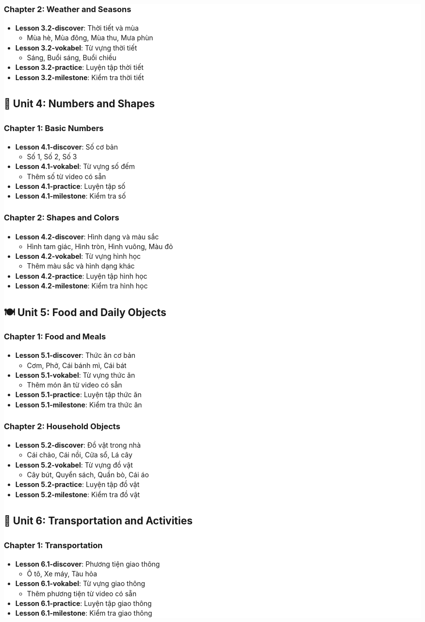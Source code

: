 ### Chapter 2: Weather and Seasons
- **Lesson 3.2-discover**: Thời tiết và mùa
  - Mùa hè, Mùa đông, Mùa thu, Mưa phùn
- **Lesson 3.2-vokabel**: Từ vựng thời tiết
  - Sáng, Buổi sáng, Buổi chiều
- **Lesson 3.2-practice**: Luyện tập thời tiết
- **Lesson 3.2-milestone**: Kiểm tra thời tiết

## 🔢 **Unit 4: Numbers and Shapes**
### Chapter 1: Basic Numbers
- **Lesson 4.1-discover**: Số cơ bản
  - Số 1, Số 2, Số 3
- **Lesson 4.1-vokabel**: Từ vựng số đếm
  - Thêm số từ video có sẵn
- **Lesson 4.1-practice**: Luyện tập số
- **Lesson 4.1-milestone**: Kiểm tra số

### Chapter 2: Shapes and Colors
- **Lesson 4.2-discover**: Hình dạng và màu sắc
  - Hình tam giác, Hình tròn, Hình vuông, Màu đỏ
- **Lesson 4.2-vokabel**: Từ vựng hình học
  - Thêm màu sắc và hình dạng khác
- **Lesson 4.2-practice**: Luyện tập hình học
- **Lesson 4.2-milestone**: Kiểm tra hình học

## 🍽️ **Unit 5: Food and Daily Objects**
### Chapter 1: Food and Meals
- **Lesson 5.1-discover**: Thức ăn cơ bản
  - Cơm, Phở, Cái bánh mì, Cái bát
- **Lesson 5.1-vokabel**: Từ vựng thức ăn
  - Thêm món ăn từ video có sẵn
- **Lesson 5.1-practice**: Luyện tập thức ăn
- **Lesson 5.1-milestone**: Kiểm tra thức ăn

### Chapter 2: Household Objects
- **Lesson 5.2-discover**: Đồ vật trong nhà
  - Cái chảo, Cái nồi, Cửa sổ, Lá cây
- **Lesson 5.2-vokabel**: Từ vựng đồ vật
  - Cây bút, Quyển sách, Quần bò, Cái áo
- **Lesson 5.2-practice**: Luyện tập đồ vật
- **Lesson 5.2-milestone**: Kiểm tra đồ vật

## 🚗 **Unit 6: Transportation and Activities**
### Chapter 1: Transportation
- **Lesson 6.1-discover**: Phương tiện giao thông
  - Ô tô, Xe máy, Tàu hỏa
- **Lesson 6.1-vokabel**: Từ vựng giao thông
  - Thêm phương tiện từ video có sẵn
- **Lesson 6.1-practice**: Luyện tập giao thông
- **Lesson 6.1-milestone**: Kiểm tra giao thông
